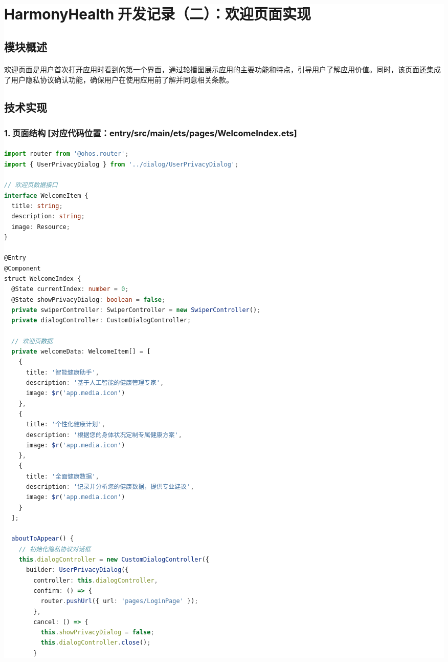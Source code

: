 # HarmonyHealth 开发记录（二）：欢迎页面实现

## 模块概述

欢迎页面是用户首次打开应用时看到的第一个界面，通过轮播图展示应用的主要功能和特点，引导用户了解应用价值。同时，该页面还集成了用户隐私协议确认功能，确保用户在使用应用前了解并同意相关条款。

## 技术实现

### 1. 页面结构 [对应代码位置：entry/src/main/ets/pages/WelcomeIndex.ets]

```typescript
import router from '@ohos.router';
import { UserPrivacyDialog } from '../dialog/UserPrivacyDialog';

// 欢迎页数据接口
interface WelcomeItem {
  title: string;
  description: string;
  image: Resource;
}

@Entry
@Component
struct WelcomeIndex {
  @State currentIndex: number = 0;
  @State showPrivacyDialog: boolean = false;
  private swiperController: SwiperController = new SwiperController();
  private dialogController: CustomDialogController;

  // 欢迎页数据
  private welcomeData: WelcomeItem[] = [
    {
      title: '智能健康助手',
      description: '基于人工智能的健康管理专家',
      image: $r('app.media.icon')
    },
    {
      title: '个性化健康计划',
      description: '根据您的身体状况定制专属健康方案',
      image: $r('app.media.icon')
    },
    {
      title: '全面健康数据',
      description: '记录并分析您的健康数据，提供专业建议',
      image: $r('app.media.icon')
    }
  ];

  aboutToAppear() {
    // 初始化隐私协议对话框
    this.dialogController = new CustomDialogController({
      builder: UserPrivacyDialog({
        controller: this.dialogController,
        confirm: () => {
          router.pushUrl({ url: 'pages/LoginPage' });
        },
        cancel: () => {
          this.showPrivacyDialog = false;
          this.dialogController.close();
        }
```